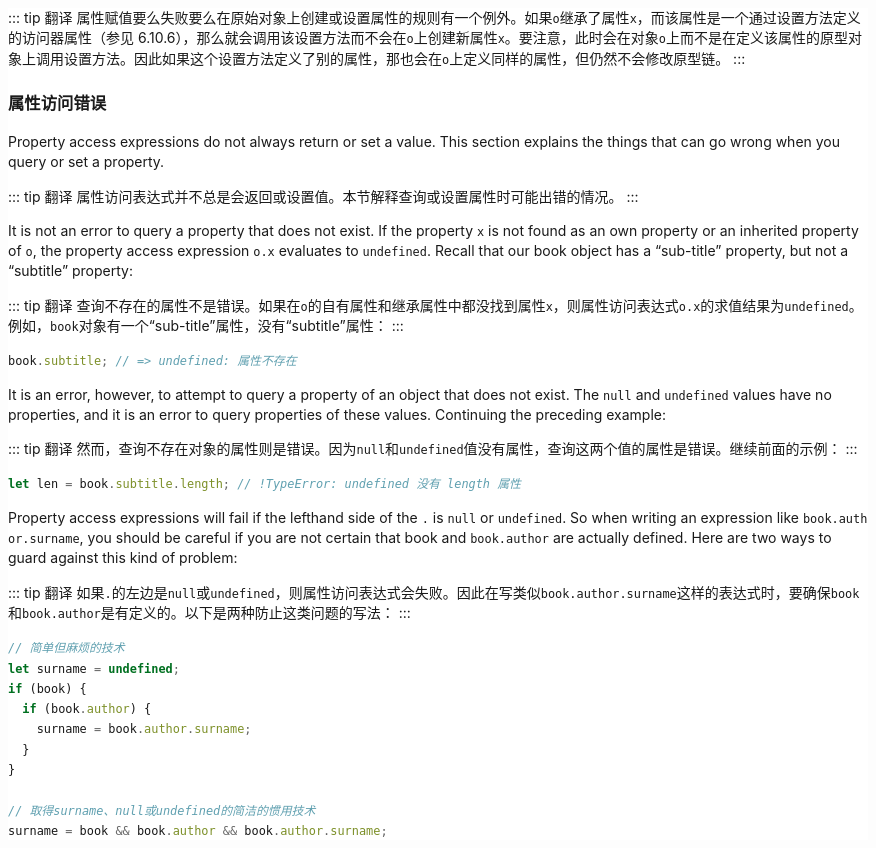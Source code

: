 ::: tip 翻译
属性赋值要么失败要么在原始对象上创建或设置属性的规则有一个例外。如果`o`继承了属性`x`，而该属性是一个通过设置方法定义的访问器属性（参见 6.10.6），那么就会调用该设置方法而不会在`o`上创建新属性`x`。要注意，此时会在对象`o`上而不是在定义该属性的原型对象上调用设置方法。因此如果这个设置方法定义了别的属性，那也会在`o`上定义同样的属性，但仍然不会修改原型链。
:::

### 属性访问错误

Property access expressions do not always return or set a value. This section explains the things that can go wrong when you query or set a property.

::: tip 翻译
属性访问表达式并不总是会返回或设置值。本节解释查询或设置属性时可能出错的情况。
:::

It is not an error to query a property that does not exist. If the property `x` is not found as an own property or an inherited property of `o`, the property access expression `o.x` evaluates to `undefined`. Recall that our book object has a “sub-title” property, but not a “subtitle” property:

::: tip 翻译
查询不存在的属性不是错误。如果在`o`的自有属性和继承属性中都没找到属性`x`，则属性访问表达式`o.x`的求值结果为`undefined`。例如，`book`对象有一个“sub-title”属性，没有“subtitle”属性：
:::

```js
book.subtitle; // => undefined: 属性不存在
```

It is an error, however, to attempt to query a property of an object that does not exist. The `null` and `undefined` values have no properties, and it is an error to query properties of these values. Continuing the preceding example:

::: tip 翻译
然而，查询不存在对象的属性则是错误。因为`null`和`undefined`值没有属性，查询这两个值的属性是错误。继续前面的示例：
:::

```js
let len = book.subtitle.length; // !TypeError: undefined 没有 length 属性
```

Property access expressions will fail if the lefthand side of the `.` is `null` or `undefined`. So when writing an expression like `book.author.surname`, you should be careful if you are not certain that book and `book.author` are actually defined. Here are two ways to guard against this kind of problem:

::: tip 翻译
如果`.`的左边是`null`或`undefined`，则属性访问表达式会失败。因此在写类似`book.author.surname`这样的表达式时，要确保`book`和`book.author`是有定义的。以下是两种防止这类问题的写法：
:::

```js
// 简单但麻烦的技术
let surname = undefined;
if (book) {
  if (book.author) {
    surname = book.author.surname;
  }
}

// 取得surname、null或undefined的简洁的惯用技术
surname = book && book.author && book.author.surname;
```
